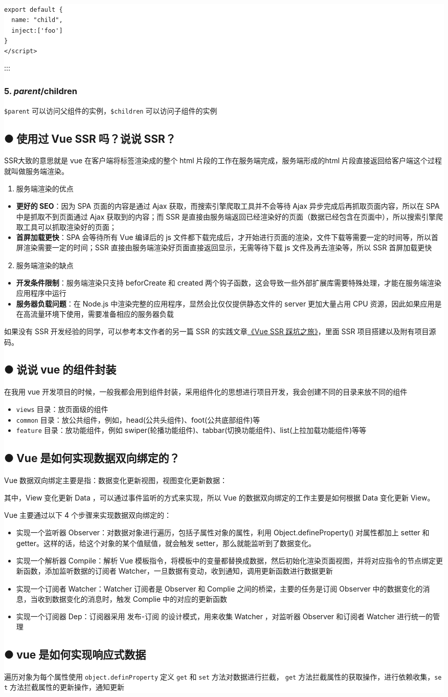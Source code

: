 ```vue
export default {
  name: "child",
  inject:['foo']
}
</script>
```
:::


### 5. $parent/$children
`$parent` 可以访问父组件的实例，`$children` 可以访问子组件的实例

## ● 使用过 Vue SSR 吗？说说 SSR？
SSR大致的意思就是 vue 在客户端将标签渲染成的整个 html 片段的工作在服务端完成，服务端形成的html 片段直接返回给客户端这个过程就叫做服务端渲染。
1. 服务端渲染的优点
- **更好的 SEO**：因为 SPA 页面的内容是通过 Ajax 获取，而搜索引擎爬取工具并不会等待 Ajax 异步完成后再抓取页面内容，所以在 SPA 中是抓取不到页面通过 Ajax 获取到的内容；而 SSR 是直接由服务端返回已经渲染好的页面（数据已经包含在页面中），所以搜索引擎爬取工具可以抓取渲染好的页面；
- **首屏加载更快**：SPA 会等待所有 Vue 编译后的 js 文件都下载完成后，才开始进行页面的渲染，文件下载等需要一定的时间等，所以首屏渲染需要一定的时间；SSR 直接由服务端渲染好页面直接返回显示，无需等待下载 js 文件及再去渲染等，所以 SSR 首屏加载更快

2. 服务端渲染的缺点
- **开发条件限制**：服务端渲染只支持 beforCreate 和 created 两个钩子函数，这会导致一些外部扩展库需要特殊处理，才能在服务端渲染应用程序中运行
- **服务器负载问题**：在 Node.js 中渲染完整的应用程序，显然会比仅仅提供静态文件的 server 更加大量占用 CPU 资源，因此如果应用是在高流量环境下使用，需要准备相应的服务器负载

如果没有 SSR 开发经验的同学，可以参考本文作者的另一篇 SSR 的实践文章[《Vue SSR 踩坑之旅》](https://juejin.im/post/6844903824956588040)，里面 SSR 项目搭建以及附有项目源码。

## ● 说说 vue 的组件封装
在我用 vue 开发项目的时候，一般我都会用到组件封装，采用组件化的思想进行项目开发，我会创建不同的目录来放不同的组件
- `views` 目录：放页面级的组件
- `common` 目录：放公共组件，例如，head(公共头组件)、foot(公共底部组件)等
- `feature` 目录：放功能组件，例如 swiper(轮播功能组件)、tabbar(切换功能组件)、list(上拉加载功能组件)等等

## ● Vue 是如何实现数据双向绑定的？
Vue 数据双向绑定主要是指：数据变化更新视图，视图变化更新数据：

其中，View 变化更新 Data ，可以通过事件监听的方式来实现，所以 Vue 的数据双向绑定的工作主要是如何根据 Data 变化更新 View。

Vue 主要通过以下 4 个步骤来实现数据双向绑定的：
- 实现一个监听器 Observer：对数据对象进行遍历，包括子属性对象的属性，利用 Object.defineProperty() 对属性都加上 setter 和 getter。这样的话，给这个对象的某个值赋值，就会触发 setter，那么就能监听到了数据变化。

- 实现一个解析器 Compile：解析 Vue 模板指令，将模板中的变量都替换成数据，然后初始化渲染页面视图，并将对应指令的节点绑定更新函数，添加监听数据的订阅者 Watcher，一旦数据有变动，收到通知，调用更新函数进行数据更新

- 实现一个订阅者 Watcher：Watcher 订阅者是 Observer 和 Complie 之间的桥梁，主要的任务是订阅 Observer 中的数据变化的消息，当收到数据变化的消息时，触发 Complie 中的对应的更新函数

- 实现一个订阅器 Dep：订阅器采用 发布-订阅 的设计模式，用来收集 Watcher ，对监听器 Observer 和订阅者 Watcher 进行统一的管理

## ● vue 是如何实现响应式数据
遍历对象为每个属性使用 `object.definProperty` 定义 `get` 和 `set` 方法对数据进行拦截， `get` 方法拦截属性的获取操作，进行依赖收集，`set` 方法拦截属性的更新操作，通知更新
